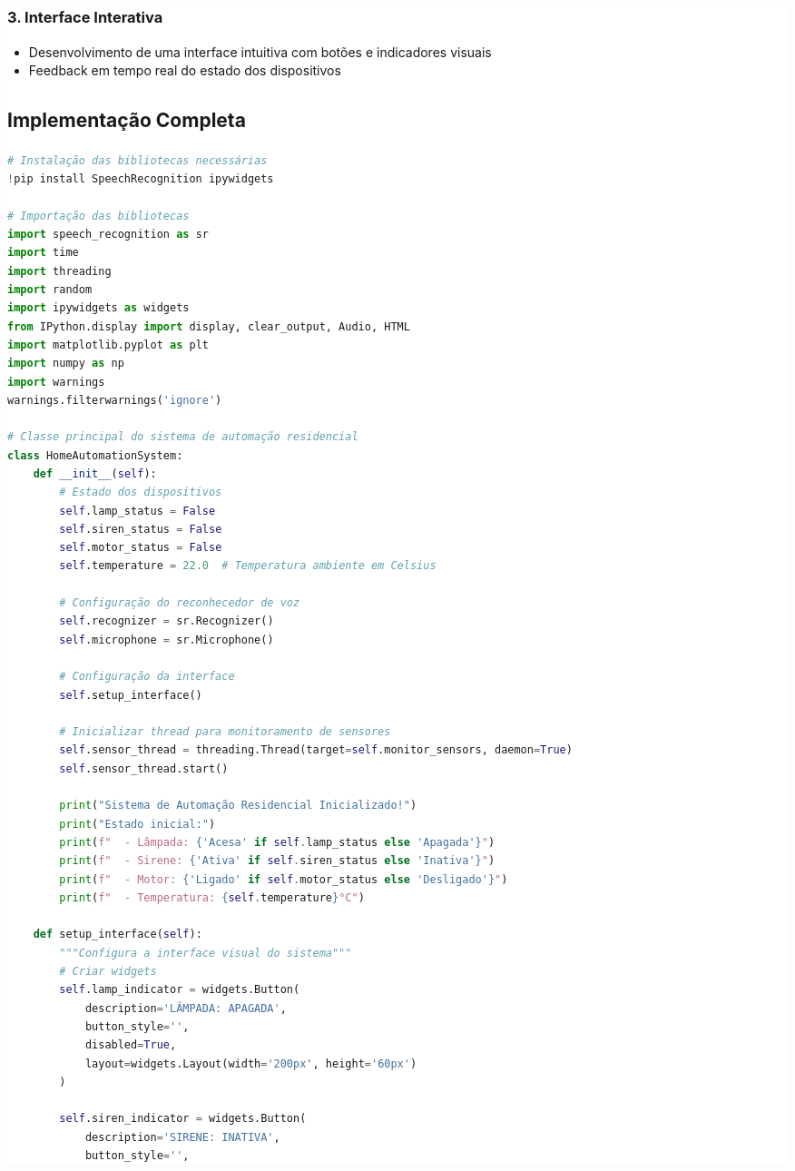 ### 3. Interface Interativa

- Desenvolvimento de uma interface intuitiva com botões e indicadores visuais
- Feedback em tempo real do estado dos dispositivos

## Implementação Completa

```python
# Instalação das bibliotecas necessárias
!pip install SpeechRecognition ipywidgets

# Importação das bibliotecas
import speech_recognition as sr
import time
import threading
import random
import ipywidgets as widgets
from IPython.display import display, clear_output, Audio, HTML
import matplotlib.pyplot as plt
import numpy as np
import warnings
warnings.filterwarnings('ignore')

# Classe principal do sistema de automação residencial
class HomeAutomationSystem:
    def __init__(self):
        # Estado dos dispositivos
        self.lamp_status = False
        self.siren_status = False
        self.motor_status = False
        self.temperature = 22.0  # Temperatura ambiente em Celsius

        # Configuração do reconhecedor de voz
        self.recognizer = sr.Recognizer()
        self.microphone = sr.Microphone()

        # Configuração da interface
        self.setup_interface()

        # Inicializar thread para monitoramento de sensores
        self.sensor_thread = threading.Thread(target=self.monitor_sensors, daemon=True)
        self.sensor_thread.start()

        print("Sistema de Automação Residencial Inicializado!")
        print("Estado inicial:")
        print(f"  - Lâmpada: {'Acesa' if self.lamp_status else 'Apagada'}")
        print(f"  - Sirene: {'Ativa' if self.siren_status else 'Inativa'}")
        print(f"  - Motor: {'Ligado' if self.motor_status else 'Desligado'}")
        print(f"  - Temperatura: {self.temperature}°C")

    def setup_interface(self):
        """Configura a interface visual do sistema"""
        # Criar widgets
        self.lamp_indicator = widgets.Button(
            description='LÂMPADA: APAGADA',
            button_style='',
            disabled=True,
            layout=widgets.Layout(width='200px', height='60px')
        )

        self.siren_indicator = widgets.Button(
            description='SIRENE: INATIVA',
            button_style='',
```